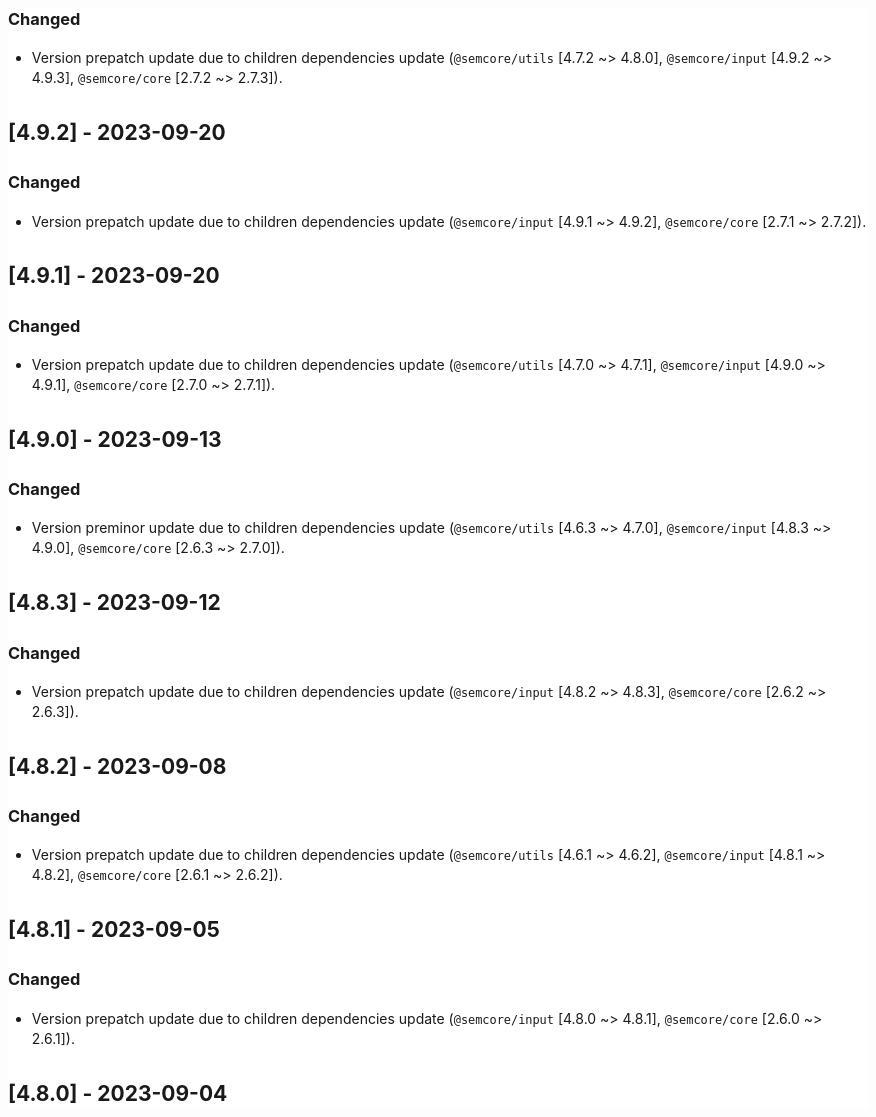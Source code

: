 ### Changed

- Version prepatch update due to children dependencies update (`@semcore/utils` [4.7.2 ~> 4.8.0], `@semcore/input` [4.9.2 ~> 4.9.3], `@semcore/core` [2.7.2 ~> 2.7.3]).

## [4.9.2] - 2023-09-20

### Changed

- Version prepatch update due to children dependencies update (`@semcore/input` [4.9.1 ~> 4.9.2], `@semcore/core` [2.7.1 ~> 2.7.2]).

## [4.9.1] - 2023-09-20

### Changed

- Version prepatch update due to children dependencies update (`@semcore/utils` [4.7.0 ~> 4.7.1], `@semcore/input` [4.9.0 ~> 4.9.1], `@semcore/core` [2.7.0 ~> 2.7.1]).

## [4.9.0] - 2023-09-13

### Changed

- Version preminor update due to children dependencies update (`@semcore/utils` [4.6.3 ~> 4.7.0], `@semcore/input` [4.8.3 ~> 4.9.0], `@semcore/core` [2.6.3 ~> 2.7.0]).

## [4.8.3] - 2023-09-12

### Changed

- Version prepatch update due to children dependencies update (`@semcore/input` [4.8.2 ~> 4.8.3], `@semcore/core` [2.6.2 ~> 2.6.3]).

## [4.8.2] - 2023-09-08

### Changed

- Version prepatch update due to children dependencies update (`@semcore/utils` [4.6.1 ~> 4.6.2], `@semcore/input` [4.8.1 ~> 4.8.2], `@semcore/core` [2.6.1 ~> 2.6.2]).

## [4.8.1] - 2023-09-05

### Changed

- Version prepatch update due to children dependencies update (`@semcore/input` [4.8.0 ~> 4.8.1], `@semcore/core` [2.6.0 ~> 2.6.1]).

## [4.8.0] - 2023-09-04
